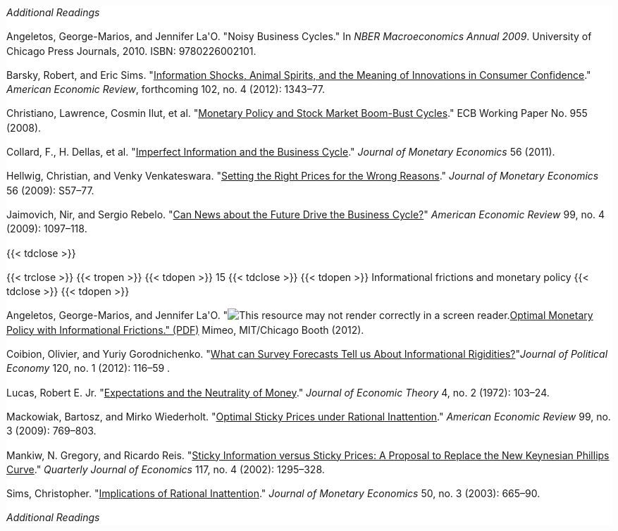 _Additional Readings_

Angeletos, George-Marios, and Jennifer La'O. "Noisy Business Cycles." In _NBER Macroeconomics Annual 2009_. University of Chicago Press Journals, 2010. ISBN: 9780226002101.

Barsky, Robert, and Eric Sims. "[Information Shocks, Animal Spirits, and the Meaning of Innovations in Consumer Confidence](http://www.nber.org/papers/w15049)." _American Economic Review_, forthcoming 102, no. 4 (2012): 1343–77.

Christiano, Lawrence, Cosmin Ilut, et al. "[Monetary Policy and Stock Market Boom-Bust Cycles](http://papers.ssrn.com/sol3/papers.cfm?abstract_id=1285421)." ECB Working Paper No. 955 (2008).

Collard, F., H. Dellas, et al. "[Imperfect Information and the Business Cycle](http://ideas.repec.org/p/cpr/ceprdp/7643.html)." _Journal of Monetary Economics_ 56 (2011).

Hellwig, Christian, and Venky Venkateswara. "[Setting the Right Prices for the Wrong Reasons](http://dx.doi.org/10.1016/j.jmoneco.2009.06.013)." _Journal of Monetary Economics_ 56 (2009): S57–77.

Jaimovich, Nir, and Sergio Rebelo. "[Can News about the Future Drive the Business Cycle?](http://dx.doi.org/10.1257/aer.99.4.1097)" _American Economic Review_ 99, no. 4 (2009): 1097–118.


{{< tdclose >}}

{{< trclose >}}
{{< tropen >}}
{{< tdopen >}}
15
{{< tdclose >}}
{{< tdopen >}}
Informational frictions and monetary policy
{{< tdclose >}}
{{< tdopen >}}


Angeletos, George-Marios, and Jennifer La'O. "![This resource may not render correctly in a screen reader.](/images/inacessible.gif)[Optimal Monetary Policy with Informational Frictions." (PDF)](http://research.stlouisfed.org/conferences/macromodels/Jennifer_Lao.pdf) Mimeo, MIT/Chicago Booth (2012).

Coibion, Olivier, and Yuriy Gorodnichenko. "[What can Survey Forecasts Tell us About Informational Rigidities?](http://www.jstor.org/stable/full/10.1086/665662)"_Journal of Political Economy_ 120, no. 1 (2012): 116–59 .

Lucas, Robert E. Jr. "[Expectations and the Neutrality of Money](http://ideas.repec.org/a/eee/jetheo/v4y1972i2p103-124.html)." _Journal of Economic Theory_ 4, no. 2 (1972): 103–24.

Mackowiak, Bartosz, and Mirko Wiederholt. "[Optimal Sticky Prices under Rational Inattention](http://dx.doi.org/10.1257/aer.99.3.769)." _American Economic Review_ 99, no. 3 (2009): 769–803.

Mankiw, N. Gregory, and Ricardo Reis. "[Sticky Information versus Sticky Prices: A Proposal to Replace the New Keynesian Phillips Curve](http://dx.doi.org/10.1162/003355302320935034)." _Quarterly Journal of Economics_ 117, no. 4 (2002): 1295–328.

Sims, Christopher. "[Implications of Rational Inattention](http://ideas.repec.org/a/eee/moneco/v50y2003i3p665-690.html)." _Journal of Monetary Economics_ 50, no. 3 (2003): 665–90.

_Additional Readings_
